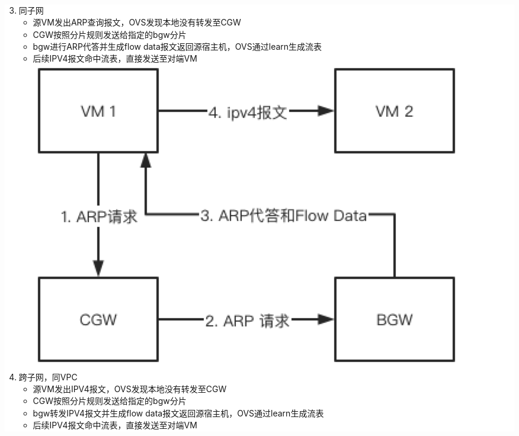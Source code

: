3. 同子网
   * 源VM发出ARP查询报文，OVS发现本地没有转发至CGW
   * CGW按照分片规则发送给指定的bgw分片
   * bgw进行ARP代答并生成flow data报文返回源宿主机，OVS通过learn生成流表
   * 后续IPV4报文命中流表，直接发送至对端VM
     ![image](./同子网ARP.png)
4. 跨子网，同VPC
   * 源VM发出IPV4报文，OVS发现本地没有转发至CGW
   * CGW按照分片规则发送给指定的bgw分片
   * bgw转发IPV4报文并生成flow data报文返回源宿主机，OVS通过learn生成流表
   * 后续IPV4报文命中流表，直接发送至对端VM